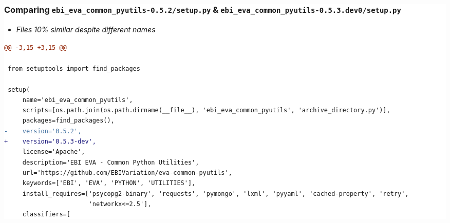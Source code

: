 ### Comparing `ebi_eva_common_pyutils-0.5.2/setup.py` & `ebi_eva_common_pyutils-0.5.3.dev0/setup.py`

 * *Files 10% similar despite different names*

```diff
@@ -3,15 +3,15 @@
 
 from setuptools import find_packages
 
 setup(
     name='ebi_eva_common_pyutils',
     scripts=[os.path.join(os.path.dirname(__file__), 'ebi_eva_common_pyutils', 'archive_directory.py')],
     packages=find_packages(),
-    version='0.5.2',
+    version='0.5.3-dev',
     license='Apache',
     description='EBI EVA - Common Python Utilities',
     url='https://github.com/EBIVariation/eva-common-pyutils',
     keywords=['EBI', 'EVA', 'PYTHON', 'UTILITIES'],
     install_requires=['psycopg2-binary', 'requests', 'pymongo', 'lxml', 'pyyaml', 'cached-property', 'retry',
                       'networkx<=2.5'],
     classifiers=[
```


